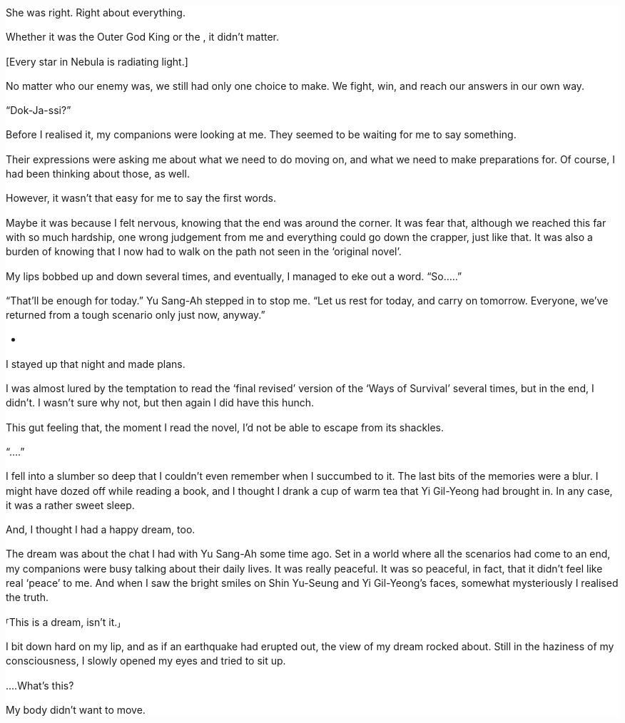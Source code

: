 She was right. Right about everything.

Whether it was the Outer God King or the <Bureau>, it didn’t matter.

[Every star in Nebula <Kim Dok-Ja Company> is radiating light.]

No matter who our enemy was, we still had only one choice to make. We fight, win, and reach our answers in our own way.

“Dok-Ja-ssi?”

Before I realised it, my companions were looking at me. They seemed to be waiting for me to say something.

Their expressions were asking me about what we need to do moving on, and what we need to make preparations for. Of course, I had been thinking about those, as well.

However, it wasn’t that easy for me to say the first words.

Maybe it was because I felt nervous, knowing that the end was around the corner. It was fear that, although we reached this far with so much hardship, one wrong judgement from me and everything could go down the crapper, just like that. It was also a burden of knowing that I now had to walk on the path not seen in the ‘original novel’.

My lips bobbed up and down several times, and eventually, I managed to eke out a word. “So…..”

“That’ll be enough for today.” Yu Sang-Ah stepped in to stop me. “Let us rest for today, and carry on tomorrow. Everyone, we’ve returned from a tough scenario only just now, anyway.”

-

I stayed up that night and made plans.

I was almost lured by the temptation to read the ‘final revised’ version of the ‘Ways of Survival’ several times, but in the end, I didn’t. I wasn’t sure why not, but then again I did have this hunch.

This gut feeling that, the moment I read the novel, I’d not be able to escape from its shackles.

“….”

I fell into a slumber so deep that I couldn’t even remember when I succumbed to it. The last bits of the memories were a blur. I might have dozed off while reading a book, and I thought I drank a cup of warm tea that Yi Gil-Yeong had brought in. In any case, it was a rather sweet sleep.

And, I thought I had a happy dream, too.

The dream was about the chat I had with Yu Sang-Ah some time ago. Set in a world where all the scenarios had come to an end, my companions were busy talking about their daily lives. It was really peaceful. It was so peaceful, in fact, that it didn’t feel like real ‘peace’ to me. And when I saw the bright smiles on Shin Yu-Seung and Yi Gil-Yeong’s faces, somewhat mysteriously I realised the truth.

⸢This is a dream, isn’t it.⸥

I bit down hard on my lip, and as if an earthquake had erupted out, the view of my dream rocked about. Still in the haziness of my consciousness, I slowly opened my eyes and tried to sit up.

….What’s this?

My body didn’t want to move.
